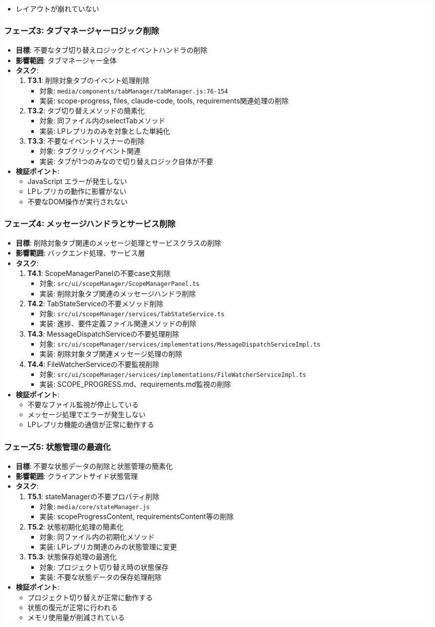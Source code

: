   - レイアウトが崩れていない

### フェーズ3: タブマネージャーロジック削除
- **目標**: 不要なタブ切り替えロジックとイベントハンドラの削除
- **影響範囲**: タブマネージャー全体
- **タスク**:
  1. **T3.1**: 削除対象タブのイベント処理削除
     - 対象: `media/components/tabManager/tabManager.js:76-154`
     - 実装: scope-progress, files, claude-code, tools, requirements関連処理の削除
  2. **T3.2**: タブ切り替えメソッドの簡素化
     - 対象: 同ファイル内のselectTabメソッド
     - 実装: LPレプリカのみを対象とした単純化
  3. **T3.3**: 不要なイベントリスナーの削除
     - 対象: タブクリックイベント関連
     - 実装: タブが1つのみなので切り替えロジック自体が不要
- **検証ポイント**:
  - JavaScript エラーが発生しない
  - LPレプリカの動作に影響がない
  - 不要なDOM操作が実行されない

### フェーズ4: メッセージハンドラとサービス削除
- **目標**: 削除対象タブ関連のメッセージ処理とサービスクラスの削除
- **影響範囲**: バックエンド処理、サービス層
- **タスク**:
  1. **T4.1**: ScopeManagerPanelの不要case文削除
     - 対象: `src/ui/scopeManager/ScopeManagerPanel.ts`
     - 実装: 削除対象タブ関連のメッセージハンドラ削除
  2. **T4.2**: TabStateServiceの不要メソッド削除
     - 対象: `src/ui/scopeManager/services/TabStateService.ts`
     - 実装: 進捗、要件定義ファイル関連メソッドの削除
  3. **T4.3**: MessageDispatchServiceの不要処理削除
     - 対象: `src/ui/scopeManager/services/implementations/MessageDispatchServiceImpl.ts`
     - 実装: 削除対象タブ関連メッセージ処理の削除
  4. **T4.4**: FileWatcherServiceの不要監視削除
     - 対象: `src/ui/scopeManager/services/implementations/FileWatcherServiceImpl.ts`
     - 実装: SCOPE_PROGRESS.md、requirements.md監視の削除
- **検証ポイント**:
  - 不要なファイル監視が停止している
  - メッセージ処理でエラーが発生しない
  - LPレプリカ機能の通信が正常に動作する

### フェーズ5: 状態管理の最適化
- **目標**: 不要な状態データの削除と状態管理の簡素化
- **影響範囲**: クライアントサイド状態管理
- **タスク**:
  1. **T5.1**: stateManagerの不要プロパティ削除
     - 対象: `media/core/stateManager.js`
     - 実装: scopeProgressContent, requirementsContent等の削除
  2. **T5.2**: 状態初期化処理の簡素化
     - 対象: 同ファイル内の初期化メソッド
     - 実装: LPレプリカ関連のみの状態管理に変更
  3. **T5.3**: 状態保存処理の最適化
     - 対象: プロジェクト切り替え時の状態保存
     - 実装: 不要な状態データの保存処理削除
- **検証ポイント**:
  - プロジェクト切り替えが正常に動作する
  - 状態の復元が正常に行われる
  - メモリ使用量が削減されている
